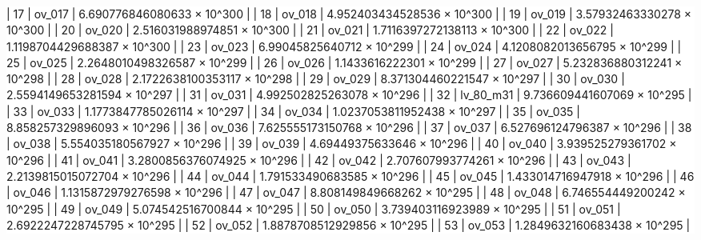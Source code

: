 | 17 | ov_017 | 6.690776846080633 × 10^300 |
| 18 | ov_018 | 4.952403434528536 × 10^300 |
| 19 | ov_019 | 3.57932463330278 × 10^300 |
| 20 | ov_020 | 2.516031988974851 × 10^300 |
| 21 | ov_021 | 1.7116397272138113 × 10^300 |
| 22 | ov_022 | 1.1198704429688387 × 10^300 |
| 23 | ov_023 | 6.99045825640712 × 10^299 |
| 24 | ov_024 | 4.1208082013656795 × 10^299 |
| 25 | ov_025 | 2.2648010498326587 × 10^299 |
| 26 | ov_026 | 1.1433616222301 × 10^299 |
| 27 | ov_027 | 5.232836880312241 × 10^298 |
| 28 | ov_028 | 2.1722638100353117 × 10^298 |
| 29 | ov_029 | 8.371304460221547 × 10^297 |
| 30 | ov_030 | 2.5594149653281594 × 10^297 |
| 31 | ov_031 | 4.992502825263078 × 10^296 |
| 32 | lv_80_m31 | 9.736609441607069 × 10^295 |
| 33 | ov_033 | 1.1773847785026114 × 10^297 |
| 34 | ov_034 | 1.0237053811952438 × 10^297 |
| 35 | ov_035 | 8.858257329896093 × 10^296 |
| 36 | ov_036 | 7.625555173150768 × 10^296 |
| 37 | ov_037 | 6.527696124796387 × 10^296 |
| 38 | ov_038 | 5.554035180567927 × 10^296 |
| 39 | ov_039 | 4.69449375633646 × 10^296 |
| 40 | ov_040 | 3.939525279361702 × 10^296 |
| 41 | ov_041 | 3.2800856376074925 × 10^296 |
| 42 | ov_042 | 2.707607993774261 × 10^296 |
| 43 | ov_043 | 2.2139815015072704 × 10^296 |
| 44 | ov_044 | 1.791533490683585 × 10^296 |
| 45 | ov_045 | 1.433014716947918 × 10^296 |
| 46 | ov_046 | 1.1315872979276598 × 10^296 |
| 47 | ov_047 | 8.808149849668262 × 10^295 |
| 48 | ov_048 | 6.746554449200242 × 10^295 |
| 49 | ov_049 | 5.074542516700844 × 10^295 |
| 50 | ov_050 | 3.739403116923989 × 10^295 |
| 51 | ov_051 | 2.6922247228745795 × 10^295 |
| 52 | ov_052 | 1.8878708512929856 × 10^295 |
| 53 | ov_053 | 1.2849632160683438 × 10^295 |